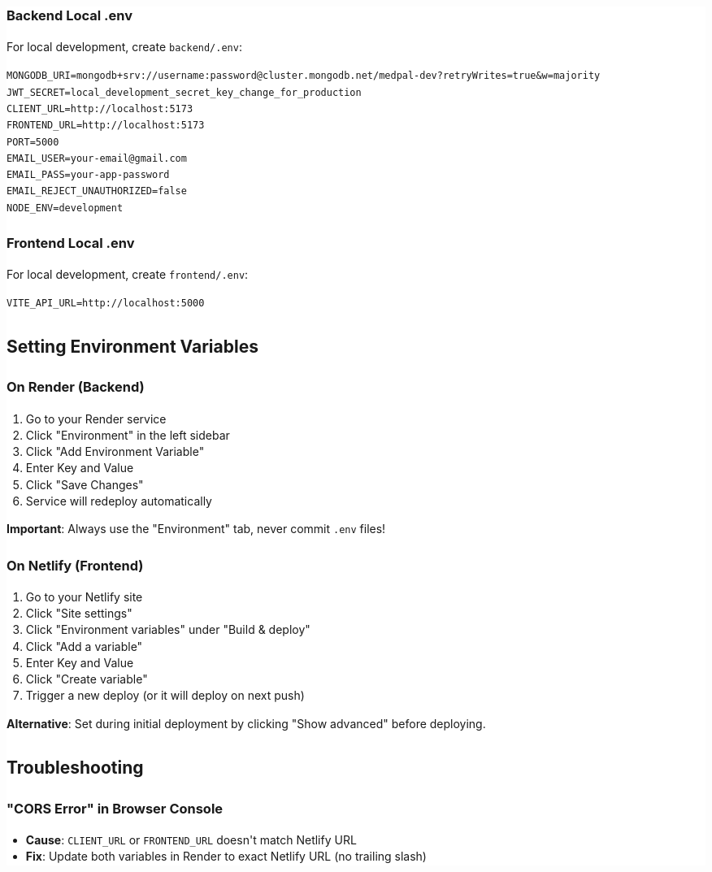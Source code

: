 ### Backend Local .env

For local development, create `backend/.env`:

```env
MONGODB_URI=mongodb+srv://username:password@cluster.mongodb.net/medpal-dev?retryWrites=true&w=majority
JWT_SECRET=local_development_secret_key_change_for_production
CLIENT_URL=http://localhost:5173
FRONTEND_URL=http://localhost:5173
PORT=5000
EMAIL_USER=your-email@gmail.com
EMAIL_PASS=your-app-password
EMAIL_REJECT_UNAUTHORIZED=false
NODE_ENV=development
```

### Frontend Local .env

For local development, create `frontend/.env`:

```env
VITE_API_URL=http://localhost:5000
```

## Setting Environment Variables

### On Render (Backend)

1. Go to your Render service
2. Click "Environment" in the left sidebar
3. Click "Add Environment Variable"
4. Enter Key and Value
5. Click "Save Changes"
6. Service will redeploy automatically

**Important**: Always use the "Environment" tab, never commit `.env` files!

### On Netlify (Frontend)

1. Go to your Netlify site
2. Click "Site settings"
3. Click "Environment variables" under "Build & deploy"
4. Click "Add a variable"
5. Enter Key and Value
6. Click "Create variable"
7. Trigger a new deploy (or it will deploy on next push)

**Alternative**: Set during initial deployment by clicking "Show advanced" before deploying.

## Troubleshooting

### "CORS Error" in Browser Console
- **Cause**: `CLIENT_URL` or `FRONTEND_URL` doesn't match Netlify URL
- **Fix**: Update both variables in Render to exact Netlify URL (no trailing slash)

